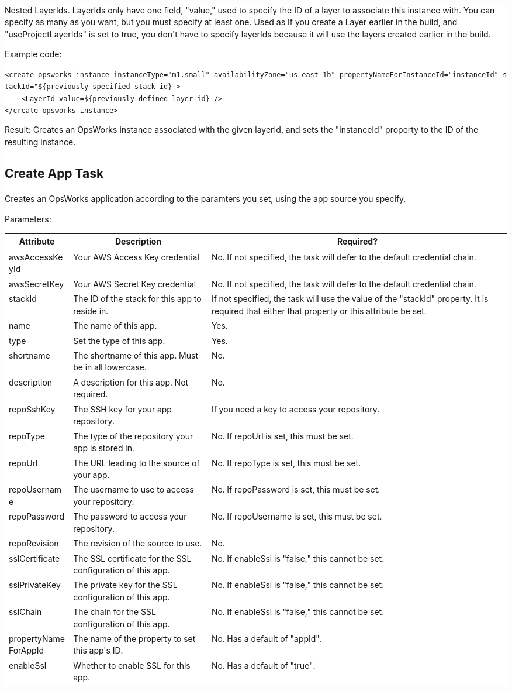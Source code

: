 Nested LayerIds. LayerIds only have one field, "value," used to specify the ID of a layer to associate this instance with. You can specify as many as you want, but you must specify at least one. Used as <LayerId value="..." />
If you create a Layer earlier in the build, and "useProjectLayerIds" is set to true, you don't have to specify layerIds because it will use the layers created earlier in the build.

Example code:

```
<create-opsworks-instance instanceType="m1.small" availabilityZone="us-east-1b" propertyNameForInstanceId="instanceId" stackId="${previously-specified-stack-id} >
    <LayerId value=${previously-defined-layer-id} />
</create-opsworks-instance>
```
Result: Creates an OpsWorks instance associated with the given layerId, and sets the "instanceId" property to the ID of the resulting instance.


Create App Task
---------------

Creates an OpsWorks application according to the paramters you set, using the app source you specify.

Parameters: 

| Attribute            | Description                                                                       | Required?                                                                                                                                   |
|----------------------|-----------------------------------------------------------------------------------|---------------------------------------------------------------------------------------------------------------------------------------------|
| awsAccessKeyId       | Your AWS Access Key credential                                                    | No. If not specified, the task will defer to the default credential chain.                                                                  |
| awsSecretKey         | Your AWS Secret Key credential                                                    | No. If not specified, the task will defer to the default credential chain.                                                                  |
| stackId              | The ID of the stack for this app to reside in.                                    | If not specified, the task will use the value of the "stackId" property. It is required that either that property or this attribute be set. |
| name                 | The name of this app.                                                             | Yes.                                                                                                                                        |
| type                 | Set the type of this app.                                                         | Yes.                                                                                                                                        |
| shortname            | The shortname of this app. Must be in all lowercase.                              | No.                                                                                                                                         |
| description          | A description for this app. Not required.                                         | No.                                                                                                                                         |
| repoSshKey           | The SSH key for your app repository.                                              | If you need a key to access your repository.                                                                                                |
| repoType             | The type of the repository your app is stored in.                                 | No. If repoUrl is set, this must be set.                                                                                                    |
| repoUrl              | The URL leading to the source of your app.                                        | No. If repoType is set, this must be set.                                                                                                   |
| repoUsername         | The username to use to access your repository.                                    | No. If repoPassword is set, this must be set.                                                                                               |
| repoPassword         | The password to access your repository.                                           | No. If repoUsername is set, this must be set.                                                                                               |
| repoRevision         | The revision of the source to use.                                                | No.                                                                                                                                         |
| sslCertificate       | The SSL certificate for the SSL configuration of this app.                        | No. If enableSsl is "false," this cannot be set.                                                                                            |
| sslPrivateKey        | The private key for the SSL configuration of this app.                            | No. If enableSsl is "false," this cannot be set.                                                                                            |
| sslChain             | The chain for the SSL configuration of this app.                                  | No. If enableSsl is "false," this cannot be set.                                                                                            |
| propertyNameForAppId | The name of the property to set this app's ID.                                    | No. Has a default of "appId".                                                                                                               |
| enableSsl            | Whether to enable SSL for this app.                                               | No. Has a default of "true".                                                                                                                |